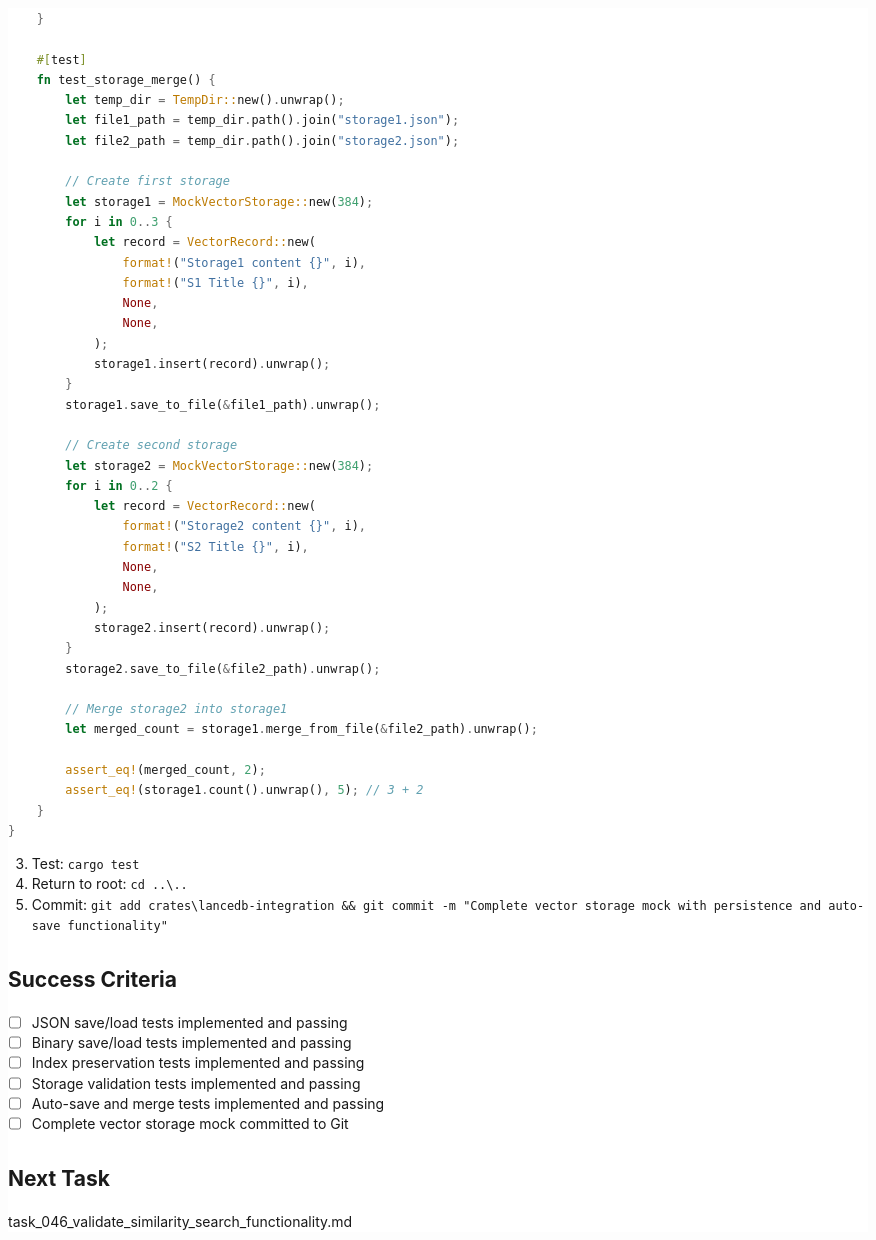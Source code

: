    ```rust
       }
       
       #[test]
       fn test_storage_merge() {
           let temp_dir = TempDir::new().unwrap();
           let file1_path = temp_dir.path().join("storage1.json");
           let file2_path = temp_dir.path().join("storage2.json");
           
           // Create first storage
           let storage1 = MockVectorStorage::new(384);
           for i in 0..3 {
               let record = VectorRecord::new(
                   format!("Storage1 content {}", i),
                   format!("S1 Title {}", i),
                   None,
                   None,
               );
               storage1.insert(record).unwrap();
           }
           storage1.save_to_file(&file1_path).unwrap();
           
           // Create second storage
           let storage2 = MockVectorStorage::new(384);
           for i in 0..2 {
               let record = VectorRecord::new(
                   format!("Storage2 content {}", i),
                   format!("S2 Title {}", i),
                   None,
                   None,
               );
               storage2.insert(record).unwrap();
           }
           storage2.save_to_file(&file2_path).unwrap();
           
           // Merge storage2 into storage1
           let merged_count = storage1.merge_from_file(&file2_path).unwrap();
           
           assert_eq!(merged_count, 2);
           assert_eq!(storage1.count().unwrap(), 5); // 3 + 2
       }
   }
   ```
3. Test: `cargo test`
4. Return to root: `cd ..\..`
5. Commit: `git add crates\lancedb-integration && git commit -m "Complete vector storage mock with persistence and auto-save functionality"`

## Success Criteria
- [ ] JSON save/load tests implemented and passing
- [ ] Binary save/load tests implemented and passing
- [ ] Index preservation tests implemented and passing
- [ ] Storage validation tests implemented and passing
- [ ] Auto-save and merge tests implemented and passing
- [ ] Complete vector storage mock committed to Git

## Next Task
task_046_validate_similarity_search_functionality.md